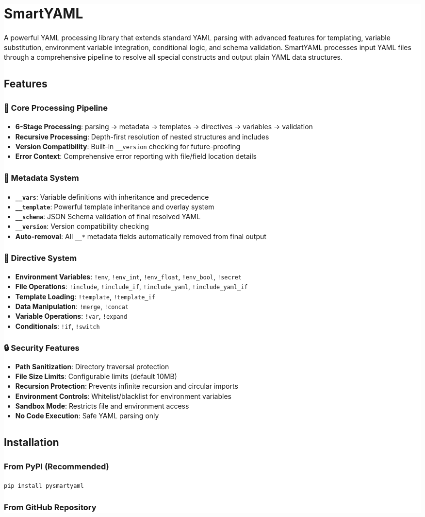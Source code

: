 # SmartYAML

A powerful YAML processing library that extends standard YAML parsing with advanced features for templating, variable substitution, environment variable integration, conditional logic, and schema validation. SmartYAML processes input YAML files through a comprehensive pipeline to resolve all special constructs and output plain YAML data structures.

## Features

### 🔧 Core Processing Pipeline
- **6-Stage Processing**: parsing → metadata → templates → directives → variables → validation
- **Recursive Processing**: Depth-first resolution of nested structures and includes
- **Version Compatibility**: Built-in `__version` checking for future-proofing
- **Error Context**: Comprehensive error reporting with file/field location details

### 📝 Metadata System
- **`__vars`**: Variable definitions with inheritance and precedence
- **`__template`**: Powerful template inheritance and overlay system
- **`__schema`**: JSON Schema validation of final resolved YAML
- **`__version`**: Version compatibility checking
- **Auto-removal**: All `__*` metadata fields automatically removed from final output

### 🎯 Directive System
- **Environment Variables**: `!env`, `!env_int`, `!env_float`, `!env_bool`, `!secret`
- **File Operations**: `!include`, `!include_if`, `!include_yaml`, `!include_yaml_if`
- **Template Loading**: `!template`, `!template_if`
- **Data Manipulation**: `!merge`, `!concat`
- **Variable Operations**: `!var`, `!expand`
- **Conditionals**: `!if`, `!switch`

### 🔒 Security Features
- **Path Sanitization**: Directory traversal protection
- **File Size Limits**: Configurable limits (default 10MB)
- **Recursion Protection**: Prevents infinite recursion and circular imports
- **Environment Controls**: Whitelist/blacklist for environment variables
- **Sandbox Mode**: Restricts file and environment access
- **No Code Execution**: Safe YAML parsing only

## Installation

### From PyPI (Recommended)

```bash
pip install pysmartyaml
```

### From GitHub Repository
